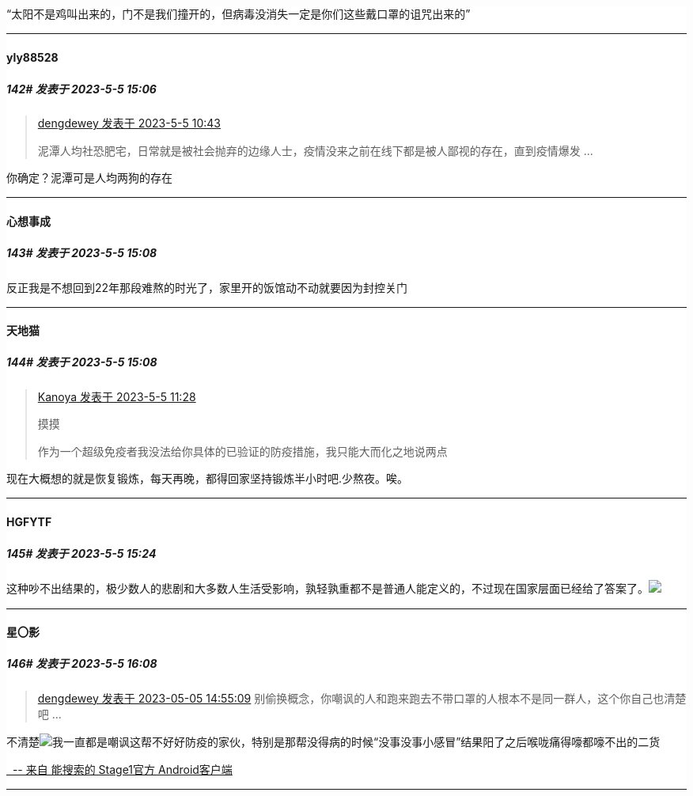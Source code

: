 “太阳不是鸡叫出来的，门不是我们撞开的，但病毒没消失一定是你们这些戴口罩的诅咒出来的”


*****

####  yly88528  
##### 142#       发表于 2023-5-5 15:06

<blockquote><a href="httphttps://bbs.saraba1st.com/2b/forum.php?mod=redirect&amp;goto=findpost&amp;pid=60729008&amp;ptid=2133145" target="_blank">dengdewey 发表于 2023-5-5 10:43</a>

泥潭人均社恐肥宅，日常就是被社会抛弃的边缘人士，疫情没来之前在线下都是被人鄙视的存在，直到疫情爆发 ...</blockquote>
你确定？泥潭可是人均两狗的存在

*****

####  心想事成  
##### 143#       发表于 2023-5-5 15:08

反正我是不想回到22年那段难熬的时光了，家里开的饭馆动不动就要因为封控关门

*****

####  天地猫  
##### 144#       发表于 2023-5-5 15:08

<blockquote><a href="httphttps://bbs.saraba1st.com/2b/forum.php?mod=redirect&amp;goto=findpost&amp;pid=60729676&amp;ptid=2133145" target="_blank">Kanoya 发表于 2023-5-5 11:28</a>

摸摸

作为一个超级免疫者我没法给你具体的已验证的防疫措施，我只能大而化之地说两点</blockquote>
现在大概想的就是恢复锻炼，每天再晚，都得回家坚持锻炼半小时吧.少熬夜。唉。


*****

####  HGFYTF  
##### 145#       发表于 2023-5-5 15:24

这种吵不出结果的，极少数人的悲剧和大多数人生活受影响，孰轻孰重都不是普通人能定义的，不过现在国家层面已经给了答案了。<img src="https://static.saraba1st.com/image/smiley/face2017/180.png" referrerpolicy="no-referrer">


*****

####  星〇影  
##### 146#       发表于 2023-5-5 16:08

<blockquote><a href="httphttps://bbs.saraba1st.com/2b/forum.php?mod=redirect&amp;goto=findpost&amp;pid=60731711&amp;ptid=2133145" target="_blank">dengdewey 发表于 2023-05-05 14:55:09</a>
别偷换概念，你嘲讽的人和跑来跑去不带口罩的人根本不是同一群人，这个你自己也清楚吧 ...</blockquote>不清楚<img src="https://static.saraba1st.com/image/smiley/face2017/027.png" referrerpolicy="no-referrer">我一直都是嘲讽这帮不好好防疫的家伙，特别是那帮没得病的时候“没事没事小感冒”结果阳了之后喉咙痛得嚎都嚎不出的二货

[  -- 来自 能搜索的 Stage1官方 Android客户端](https://www.coolapk.com/apk/140634)

*****

